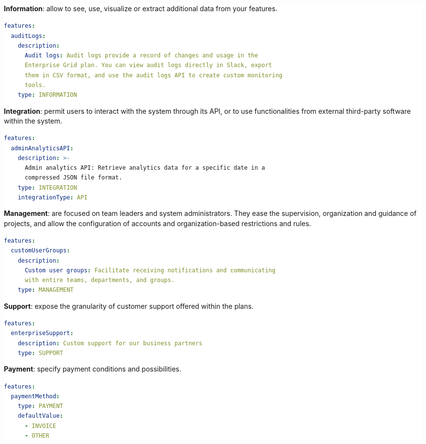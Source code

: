**Information**: allow to see, use, visualize or extract additional data from your features.

```yaml
features:
  auditLogs:
    description:
      Audit logs: Audit logs provide a record of changes and usage in the
      Enterprise Grid plan. You can view audit logs directly in Slack, export
      them in CSV format, and use the audit logs API to create custom monitoring
      tools.
    type: INFORMATION
```

**Integration**: permit users to interact with the system through its API,
or to use functionalities from external third-party software within the system.

```yaml
features:
  adminAnalyticsAPI:
    description: >-
      Admin analytics API: Retrieve analytics data for a specific date in a
      compressed JSON file format.
    type: INTEGRATION
    integrationType: API
```

**Management**: are focused on team leaders and system administrators. They ease
the supervision, organization and guidance of projects, and allow the configuration of
accounts and organization-based restrictions and rules.

```yaml
features:
  customUserGroups:
    description:
      Custom user groups: Facilitate receiving notifications and communicating
      with entire teams, departments, and groups.
    type: MANAGEMENT
```

**Support**: expose the granularity of customer support offered within the plans.

```yaml
features:
  enterpriseSupport:
    description: Custom support for our business partners
    type: SUPPORT
```

**Payment**: specify payment conditions and possibilities.

```yaml
features:
  paymentMethod:
    type: PAYMENT
    defaultValue:
      - INVOICE
      - OTHER
```
